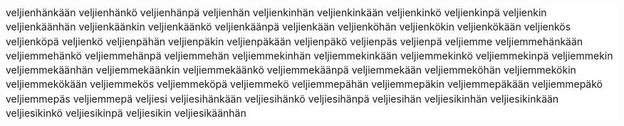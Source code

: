 veljienhänkään
veljienhänkö
veljienhänpä
veljienhän
veljienkinhän
veljienkinkään
veljienkinkö
veljienkinpä
veljienkin
veljienkäänhän
veljienkäänkin
veljienkäänkö
veljienkäänpä
veljienkään
veljienköhän
veljienkökin
veljienkökään
veljienkös
veljienköpä
veljienkö
veljienpähän
veljienpäkin
veljienpäkään
veljienpäkö
veljienpäs
veljienpä
veljiemme
veljiemmehänkään
veljiemmehänkö
veljiemmehänpä
veljiemmehän
veljiemmekinhän
veljiemmekinkään
veljiemmekinkö
veljiemmekinpä
veljiemmekin
veljiemmekäänhän
veljiemmekäänkin
veljiemmekäänkö
veljiemmekäänpä
veljiemmekään
veljiemmeköhän
veljiemmekökin
veljiemmekökään
veljiemmekös
veljiemmeköpä
veljiemmekö
veljiemmepähän
veljiemmepäkin
veljiemmepäkään
veljiemmepäkö
veljiemmepäs
veljiemmepä
veljiesi
veljiesihänkään
veljiesihänkö
veljiesihänpä
veljiesihän
veljiesikinhän
veljiesikinkään
veljiesikinkö
veljiesikinpä
veljiesikin
veljiesikäänhän
